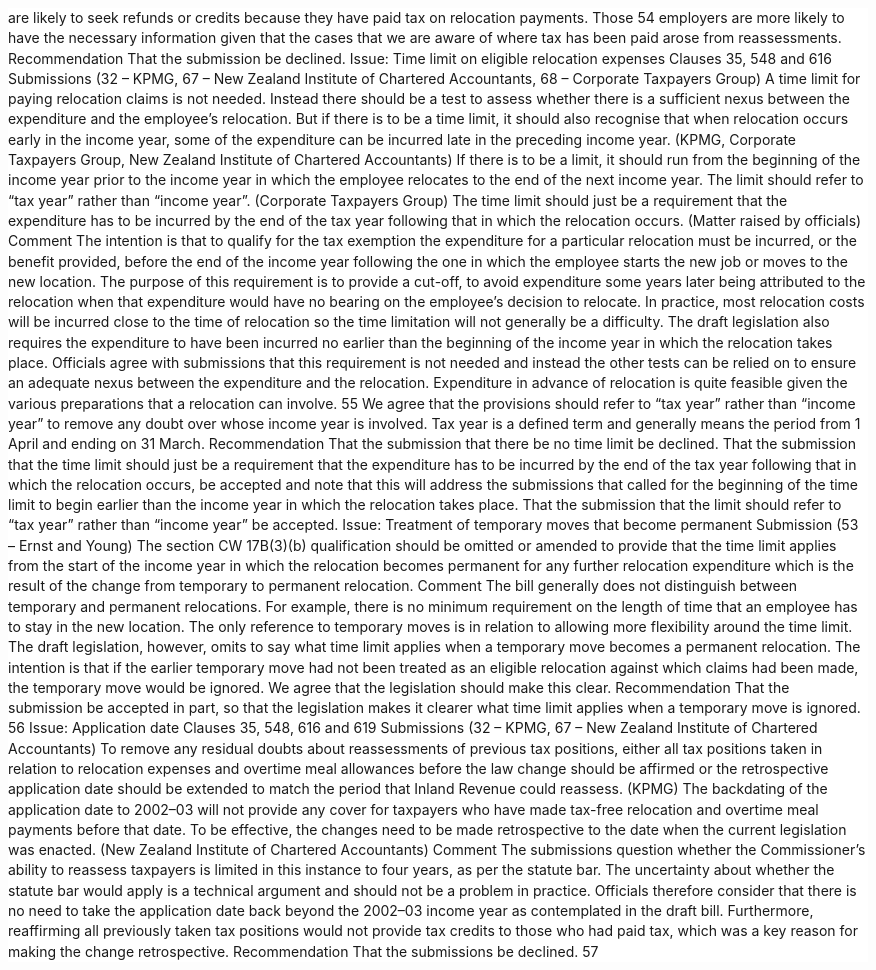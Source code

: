 are likely to seek refunds or credits because they have paid tax on relocation payments. Those 54 employers are more likely to have the necessary information given that the cases that we are aware of where tax has been paid arose from reassessments. Recommendation That the submission be declined. Issue: Time limit on eligible relocation expenses Clauses 35, 548 and 616 Submissions (32 – KPMG, 67 – New Zealand Institute of Chartered Accountants, 68 – Corporate Taxpayers Group) A time limit for paying relocation claims is not needed. Instead there should be a test to assess whether there is a sufficient nexus between the expenditure and the employee’s relocation. But if there is to be a time limit, it should also recognise that when relocation occurs early in the income year, some of the expenditure can be incurred late in the preceding income year. (KPMG, Corporate Taxpayers Group, New Zealand Institute of Chartered Accountants) If there is to be a limit, it should run from the beginning of the income year prior to the income year in which the employee relocates to the end of the next income year. The limit should refer to “tax year” rather than “income year”. (Corporate Taxpayers Group) The time limit should just be a requirement that the expenditure has to be incurred by the end of the tax year following that in which the relocation occurs. (Matter raised by officials) Comment The intention is that to qualify for the tax exemption the expenditure for a particular relocation must be incurred, or the benefit provided, before the end of the income year following the one in which the employee starts the new job or moves to the new location. The purpose of this requirement is to provide a cut-off, to avoid expenditure some years later being attributed to the relocation when that expenditure would have no bearing on the employee’s decision to relocate. In practice, most relocation costs will be incurred close to the time of relocation so the time limitation will not generally be a difficulty. The draft legislation also requires the expenditure to have been incurred no earlier than the beginning of the income year in which the relocation takes place. Officials agree with submissions that this requirement is not needed and instead the other tests can be relied on to ensure an adequate nexus between the expenditure and the relocation. Expenditure in advance of relocation is quite feasible given the various preparations that a relocation can involve. 55 We agree that the provisions should refer to “tax year” rather than “income year” to remove any doubt over whose income year is involved. Tax year is a defined term and generally means the period from 1 April and ending on 31 March. Recommendation That the submission that there be no time limit be declined. That the submission that the time limit should just be a requirement that the expenditure has to be incurred by the end of the tax year following that in which the relocation occurs, be accepted and note that this will address the submissions that called for the beginning of the time limit to begin earlier than the income year in which the relocation takes place. That the submission that the limit should refer to “tax year” rather than “income year” be accepted. Issue: Treatment of temporary moves that become permanent Submission (53 – Ernst and Young) The section CW 17B(3)(b) qualification should be omitted or amended to provide that the time limit applies from the start of the income year in which the relocation becomes permanent for any further relocation expenditure which is the result of the change from temporary to permanent relocation. Comment The bill generally does not distinguish between temporary and permanent relocations. For example, there is no minimum requirement on the length of time that an employee has to stay in the new location. The only reference to temporary moves is in relation to allowing more flexibility around the time limit. The draft legislation, however, omits to say what time limit applies when a temporary move becomes a permanent relocation. The intention is that if the earlier temporary move had not been treated as an eligible relocation against which claims had been made, the temporary move would be ignored. We agree that the legislation should make this clear. Recommendation That the submission be accepted in part, so that the legislation makes it clearer what time limit applies when a temporary move is ignored. 56 Issue: Application date Clauses 35, 548, 616 and 619 Submissions (32 – KPMG, 67 – New Zealand Institute of Chartered Accountants) To remove any residual doubts about reassessments of previous tax positions, either all tax positions taken in relation to relocation expenses and overtime meal allowances before the law change should be affirmed or the retrospective application date should be extended to match the period that Inland Revenue could reassess. (KPMG) The backdating of the application date to 2002–03 will not provide any cover for taxpayers who have made tax-free relocation and overtime meal payments before that date. To be effective, the changes need to be made retrospective to the date when the current legislation was enacted. (New Zealand Institute of Chartered Accountants) Comment The submissions question whether the Commissioner’s ability to reassess taxpayers is limited in this instance to four years, as per the statute bar. The uncertainty about whether the statute bar would apply is a technical argument and should not be a problem in practice. Officials therefore consider that there is no need to take the application date back beyond the 2002–03 income year as contemplated in the draft bill. Furthermore, reaffirming all previously taken tax positions would not provide tax credits to those who had paid tax, which was a key reason for making the change retrospective. Recommendation That the submissions be declined. 57